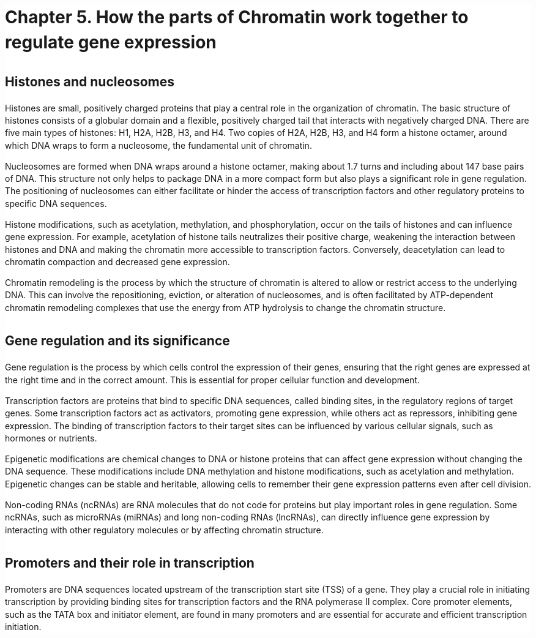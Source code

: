 # Chapter 5. How the parts of Chromatin work together to regulate gene expression

## Histones and nucleosomes
Histones are small, positively charged proteins that play a central role in the organization of chromatin. The basic structure of histones consists of a globular domain and a flexible, positively charged tail that interacts with negatively charged DNA. There are five main types of histones: H1, H2A, H2B, H3, and H4. Two copies of H2A, H2B, H3, and H4 form a histone octamer, around which DNA wraps to form a nucleosome, the fundamental unit of chromatin.

Nucleosomes are formed when DNA wraps around a histone octamer, making about 1.7 turns and including about 147 base pairs of DNA. This structure not only helps to package DNA in a more compact form but also plays a significant role in gene regulation. The positioning of nucleosomes can either facilitate or hinder the access of transcription factors and other regulatory proteins to specific DNA sequences.

Histone modifications, such as acetylation, methylation, and phosphorylation, occur on the tails of histones and can influence gene expression. For example, acetylation of histone tails neutralizes their positive charge, weakening the interaction between histones and DNA and making the chromatin more accessible to transcription factors. Conversely, deacetylation can lead to chromatin compaction and decreased gene expression.

Chromatin remodeling is the process by which the structure of chromatin is altered to allow or restrict access to the underlying DNA. This can involve the repositioning, eviction, or alteration of nucleosomes, and is often facilitated by ATP-dependent chromatin remodeling complexes that use the energy from ATP hydrolysis to change the chromatin structure.

## Gene regulation and its significance
Gene regulation is the process by which cells control the expression of their genes, ensuring that the right genes are expressed at the right time and in the correct amount. This is essential for proper cellular function and development.

Transcription factors are proteins that bind to specific DNA sequences, called binding sites, in the regulatory regions of target genes. Some transcription factors act as activators, promoting gene expression, while others act as repressors, inhibiting gene expression. The binding of transcription factors to their target sites can be influenced by various cellular signals, such as hormones or nutrients.

Epigenetic modifications are chemical changes to DNA or histone proteins that can affect gene expression without changing the DNA sequence. These modifications include DNA methylation and histone modifications, such as acetylation and methylation. Epigenetic changes can be stable and heritable, allowing cells to remember their gene expression patterns even after cell division.

Non-coding RNAs (ncRNAs) are RNA molecules that do not code for proteins but play important roles in gene regulation. Some ncRNAs, such as microRNAs (miRNAs) and long non-coding RNAs (lncRNAs), can directly influence gene expression by interacting with other regulatory molecules or by affecting chromatin structure.

## Promoters and their role in transcription
Promoters are DNA sequences located upstream of the transcription start site (TSS) of a gene. They play a crucial role in initiating transcription by providing binding sites for transcription factors and the RNA polymerase II complex. Core promoter elements, such as the TATA box and initiator element, are found in many promoters and are essential for accurate and efficient transcription initiation.
